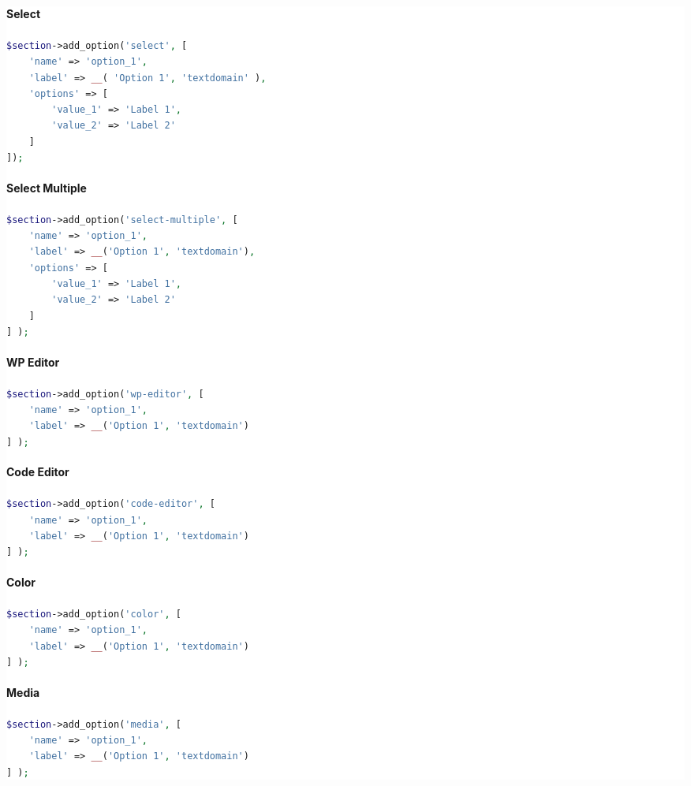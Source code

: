 #### Select

```php
$section->add_option('select', [
    'name' => 'option_1',
    'label' => __( 'Option 1', 'textdomain' ),
    'options' => [
        'value_1' => 'Label 1',
        'value_2' => 'Label 2'
    ]
]);
```

#### Select Multiple

```php
$section->add_option('select-multiple', [
    'name' => 'option_1',
    'label' => __('Option 1', 'textdomain'),
    'options' => [
        'value_1' => 'Label 1',
        'value_2' => 'Label 2'
    ]
] );
```

#### WP Editor

```php
$section->add_option('wp-editor', [
    'name' => 'option_1',
    'label' => __('Option 1', 'textdomain')
] );
```

#### Code Editor

```php
$section->add_option('code-editor', [
    'name' => 'option_1',
    'label' => __('Option 1', 'textdomain')
] );
```

#### Color

```php
$section->add_option('color', [
    'name' => 'option_1',
    'label' => __('Option 1', 'textdomain')
] );
```

#### Media

```php
$section->add_option('media', [
    'name' => 'option_1',
    'label' => __('Option 1', 'textdomain')
] );
```
